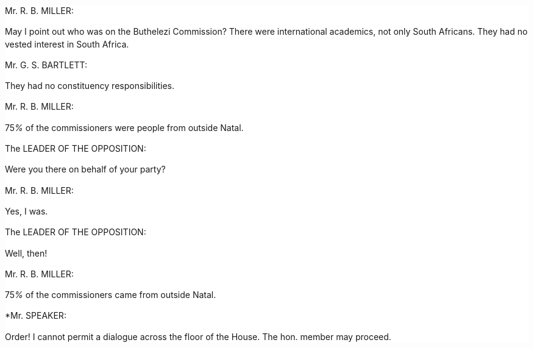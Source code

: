 </speech>

<speech by="#miller">

<from>Mr. <person refersTo="hansard_za">R. B. MILLER</person>:</from>

<p>May I point out who was on the Buthelezi Commission? There were international academics, not only South Africans. They had no vested interest in South Africa.</p>

</speech>

<speech by="#bartlett">

<from><span class="col_8767-8768" refersTo="page_1196"/>Mr. <person refersTo="hansard_za">G. S. BARTLETT</person>:</from>

<p>They had no constituency responsibilities.</p>

</speech>

<speech by="#miller">

<from>Mr. <person refersTo="hansard_za">R. B. MILLER</person>:</from>

<p>75<i>%</i> of the commissioners were people from outside Natal.</p>

</speech>

<speech by="#leader_of_the_opposition">

<from>The <person refersTo="hansard_za">LEADER OF THE OPPOSITION</person>:</from>

<p>Were you there on behalf of your party?</p>

</speech>

<speech by="#miller">

<from>Mr. <person refersTo="hansard_za">R. B. MILLER</person>:</from>

<p>Yes, I was.</p>

</speech>

<speech by="#leader_of_the_opposition">

<from>The <person refersTo="hansard_za">LEADER OF THE OPPOSITION</person>:</from>

<p>Well, then!</p>

</speech>

<speech by="#miller">

<from>Mr. <person refersTo="hansard_za">R. B. MILLER</person>:</from>

<p>75<i>%</i> of the commissioners came from outside Natal.</p>

</speech>

<speech by="#speaker">

<from>*Mr. <person refersTo="hansard_za">SPEAKER</person>:</from>

<p>Order! I cannot permit a dialogue across the floor of the House. The hon. member may proceed.</p>

